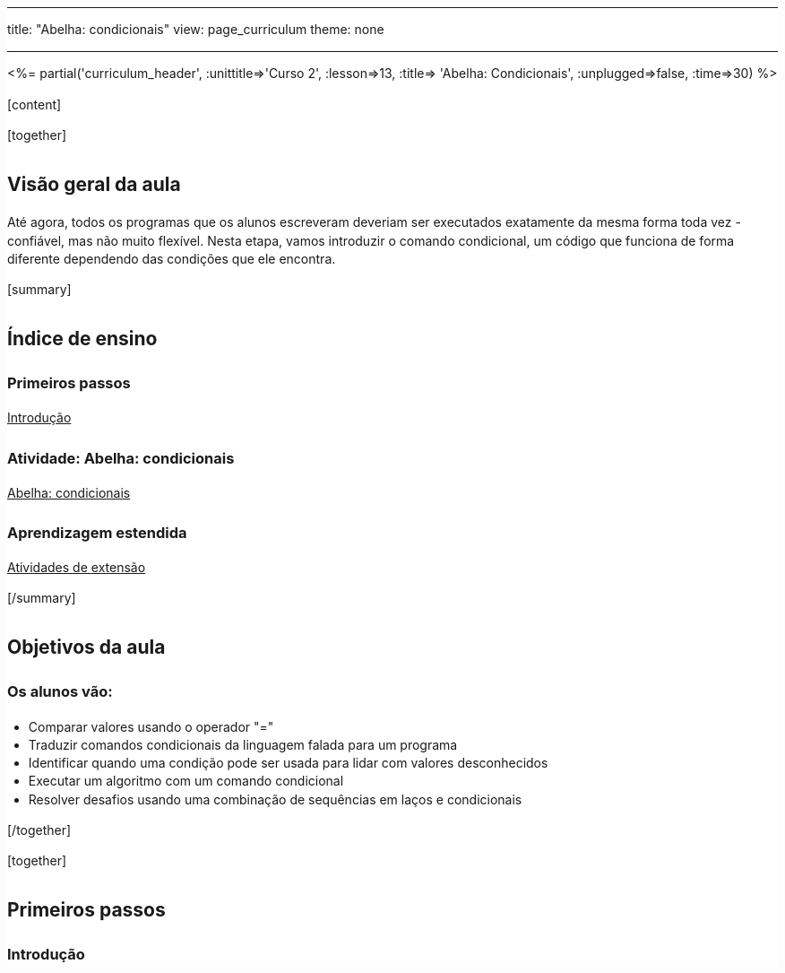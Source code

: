 * * *

title: "Abelha: condicionais" view: page_curriculum theme: none

* * *

<%= partial('curriculum_header', :unittitle=>'Curso 2', :lesson=>13, :title=> 'Abelha: Condicionais', :unplugged=>false, :time=>30) %>

[content]

[together]

## Visão geral da aula

Até agora, todos os programas que os alunos escreveram deveriam ser executados exatamente da mesma forma toda vez - confiável, mas não muito flexível. Nesta etapa, vamos introduzir o comando condicional, um código que funciona de forma diferente dependendo das condições que ele encontra.

[summary]

## Índice de ensino

### **Primeiros passos**

[Introdução](#GetStarted)   


### **Atividade: Abelha: condicionais**

[Abelha: condicionais](#Activity)

### **Aprendizagem estendida**

[Atividades de extensão](#Extended)

[/summary]

## Objetivos da aula

### Os alunos vão:

  * Comparar valores usando o operador "="
  * Traduzir comandos condicionais da linguagem falada para um programa
  * Identificar quando uma condição pode ser usada para lidar com valores desconhecidos
  * Executar um algoritmo com um comando condicional
  * Resolver desafios usando uma combinação de sequências em laços e condicionais

[/together]

[together]

## Primeiros passos

### <a name="GetStarted"></a> Introdução
